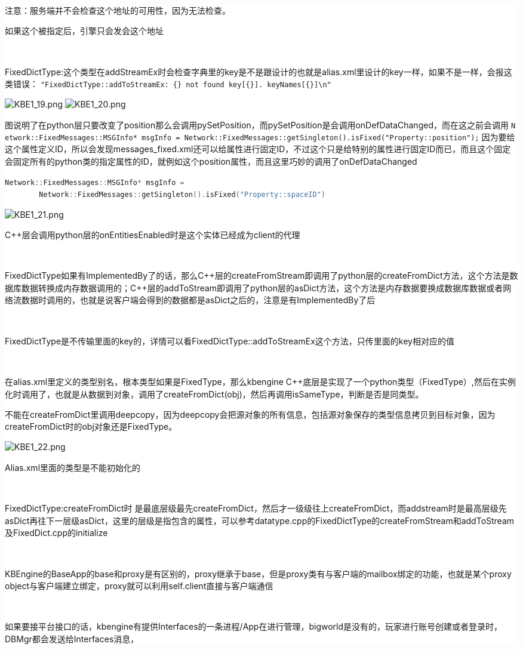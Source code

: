 注意：服务端并不会检查这个地址的可用性，因为无法检查。

如果这个被指定后，引擎只会发会这个地址

 

FixedDictType:这个类型在addStreamEx时会检查字典里的key是不是跟设计的也就是alias.xml里设计的key一样，如果不是一样，会报这类错误：
`"FixedDictType::addToStreamEx: {} not found key[{}]. keyNames[{}]\n"`

![KBE1_19.png](http://blog.sensedevil.com/image/KBE1_19.png)
![KBE1_20.png](http://blog.sensedevil.com/image/KBE1_20.png)

图说明了在python层只要改变了position那么会调用pySetPosition，而pySetPosition是会调用onDefDataChanged，而在这之前会调用
`Network::FixedMessages::MSGInfo* msgInfo = Network::FixedMessages::getSingleton().isFixed("Property::position");`
因为要给这个属性定义ID，所以会发现messages_fixed.xml还可以给属性进行固定ID，不过这个只是给特别的属性进行固定ID而已，而且这个固定会固定所有的python类的指定属性的ID，就例如这个position属性，而且这里巧妙的调用了onDefDataChanged

```cpp
Network::FixedMessages::MSGInfo* msgInfo =
        Network::FixedMessages::getSingleton().isFixed("Property::spaceID")
```

![KBE1_21.png](http://blog.sensedevil.com/image/KBE1_21.png)

C++层会调用python层的onEntitiesEnabled时是这个实体已经成为client的代理

 

FixedDictType如果有ImplementedBy了的话，那么C++层的createFromStream即调用了python层的createFromDict方法，这个方法是数据库数据转换成内存数据调用的；C++层的addToStream即调用了python层的asDict方法，这个方法是内存数据要换成数据库数据或者网络流数据时调用的，也就是说客户端会得到的数据都是asDict之后的，注意是有ImplementedBy了后

 

FixedDictType是不传输里面的key的，详情可以看FixedDictType::addToStreamEx这个方法，只传里面的key相对应的值

 

在alias.xml里定义的类型别名，根本类型如果是FixedType，那么kbengine C++底层是实现了一个python类型（FixedType）,然后在实例化时调用了，也就是从数据到对象，调用了createFromDict(obj)，然后再调用isSameType，判断是否是同类型。

不能在createFromDict里调用deepcopy，因为deepcopy会把源对象的所有信息，包括源对象保存的类型信息拷贝到目标对象，因为createFromDict时的obj对象还是FixedType。

![KBE1_22.png](http://blog.sensedevil.com/image/KBE1_22.png)

Alias.xml里面的类型是不能初始化的

 

FixedDictType:createFromDict时 是最底层级最先createFromDict，然后才一级级往上createFromDict，而addstream时是最高层级先asDict再往下一层级asDict，这里的层级是指包含的属性，可以参考datatype.cpp的FixedDictType的createFromStream和addToStream及FixedDict.cpp的initialize

 

KBEngine的BaseApp的base和proxy是有区别的，proxy继承于base，但是proxy类有与客户端的mailbox绑定的功能，也就是某个proxy object与客户端建立绑定，proxy就可以利用self.client直接与客户端通信

 

如果要接平台接口的话，kbengine有提供Interfaces的一条进程/App在进行管理，bigworld是没有的，玩家进行账号创建或者登录时，DBMgr都会发送给Interfaces消息，
